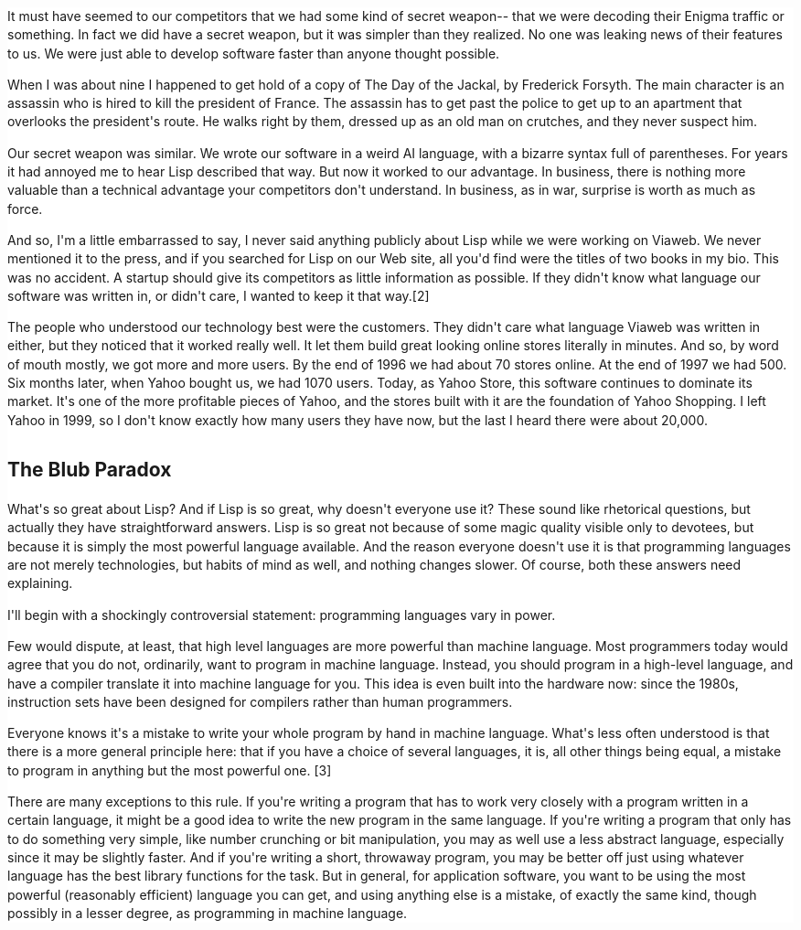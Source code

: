It must have seemed to our competitors that we had some kind of secret weapon-- that we were decoding their Enigma traffic or something. In fact we did have a secret weapon, but it was simpler than they realized. No one was leaking news of their features to us. We were just able to develop software faster than anyone thought possible.

When I was about nine I happened to get hold of a copy of The Day of the Jackal, by Frederick Forsyth. The main character is an assassin who is hired to kill the president of France. The assassin has to get past the police to get up to an apartment that overlooks the president's route. He walks right by them, dressed up as an old man on crutches, and they never suspect him.

Our secret weapon was similar. We wrote our software in a weird AI language, with a bizarre syntax full of parentheses. For years it had annoyed me to hear Lisp described that way. But now it worked to our advantage. In business, there is nothing more valuable than a technical advantage your competitors don't understand. In business, as in war, surprise is worth as much as force.

And so, I'm a little embarrassed to say, I never said anything publicly about Lisp while we were working on Viaweb. We never mentioned it to the press, and if you searched for Lisp on our Web site, all you'd find were the titles of two books in my bio. This was no accident. A startup should give its competitors as little information as possible. If they didn't know what language our software was written in, or didn't care, I wanted to keep it that way.[2]

The people who understood our technology best were the customers. They didn't care what language Viaweb was written in either, but they noticed that it worked really well. It let them build great looking online stores literally in minutes. And so, by word of mouth mostly, we got more and more users. By the end of 1996 we had about 70 stores online. At the end of 1997 we had 500. Six months later, when Yahoo bought us, we had 1070 users. Today, as Yahoo Store, this software continues to dominate its market. It's one of the more profitable pieces of Yahoo, and the stores built with it are the foundation of Yahoo Shopping. I left Yahoo in 1999, so I don't know exactly how many users they have now, but the last I heard there were about 20,000.

## The Blub Paradox

What's so great about Lisp? And if Lisp is so great, why doesn't everyone use it? These sound like rhetorical questions, but actually they have straightforward answers. Lisp is so great not because of some magic quality visible only to devotees, but because it is simply the most powerful language available. And the reason everyone doesn't use it is that programming languages are not merely technologies, but habits of mind as well, and nothing changes slower. Of course, both these answers need explaining.

I'll begin with a shockingly controversial statement: programming languages vary in power.

Few would dispute, at least, that high level languages are more powerful than machine language. Most programmers today would agree that you do not, ordinarily, want to program in machine language. Instead, you should program in a high-level language, and have a compiler translate it into machine language for you. This idea is even built into the hardware now: since the 1980s, instruction sets have been designed for compilers rather than human programmers.

Everyone knows it's a mistake to write your whole program by hand in machine language. What's less often understood is that there is a more general principle here: that if you have a choice of several languages, it is, all other things being equal, a mistake to program in anything but the most powerful one. [3]

There are many exceptions to this rule. If you're writing a program that has to work very closely with a program written in a certain language, it might be a good idea to write the new program in the same language. If you're writing a program that only has to do something very simple, like number crunching or bit manipulation, you may as well use a less abstract language, especially since it may be slightly faster. And if you're writing a short, throwaway program, you may be better off just using whatever language has the best library functions for the task. But in general, for application software, you want to be using the most powerful (reasonably efficient) language you can get, and using anything else is a mistake, of exactly the same kind, though possibly in a lesser degree, as programming in machine language.
